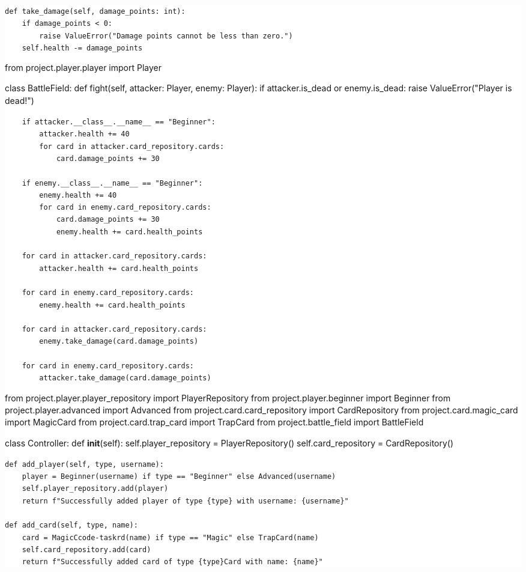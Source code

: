     def take_damage(self, damage_points: int):
        if damage_points < 0:
            raise ValueError("Damage points cannot be less than zero.")
        self.health -= damage_points  
from project.player.player import Player

class BattleField:
    def fight(self, attacker: Player, enemy: Player):
        if attacker.is_dead or enemy.is_dead:
            raise ValueError("Player is dead!")

        if attacker.__class__.__name__ == "Beginner":
            attacker.health += 40
            for card in attacker.card_repository.cards:
                card.damage_points += 30

        if enemy.__class__.__name__ == "Beginner":
            enemy.health += 40
            for card in enemy.card_repository.cards:
                card.damage_points += 30
                enemy.health += card.health_points

        for card in attacker.card_repository.cards:
            attacker.health += card.health_points

        for card in enemy.card_repository.cards:
            enemy.health += card.health_points

        for card in attacker.card_repository.cards:
            enemy.take_damage(card.damage_points)
        
        for card in enemy.card_repository.cards:
            attacker.take_damage(card.damage_points)

from project.player.player_repository import PlayerRepository
from project.player.beginner import Beginner
from project.player.advanced import Advanced
from project.card.card_repository import CardRepository
from project.card.magic_card import MagicCard
from project.card.trap_card import TrapCard
from project.battle_field import BattleField

class Controller:
    def __init__(self):
        self.player_repository = PlayerRepository()
        self.card_repository = CardRepository()

    def add_player(self, type, username):
        player = Beginner(username) if type == "Beginner" else Advanced(username)
        self.player_repository.add(player)
        return f"Successfully added player of type {type} with username: {username}"
    
    def add_card(self, type, name):
        card = MagicCcode-taskrd(name) if type == "Magic" else TrapCard(name)
        self.card_repository.add(card)
        return f"Successfully added card of type {type}Card with name: {name}"

